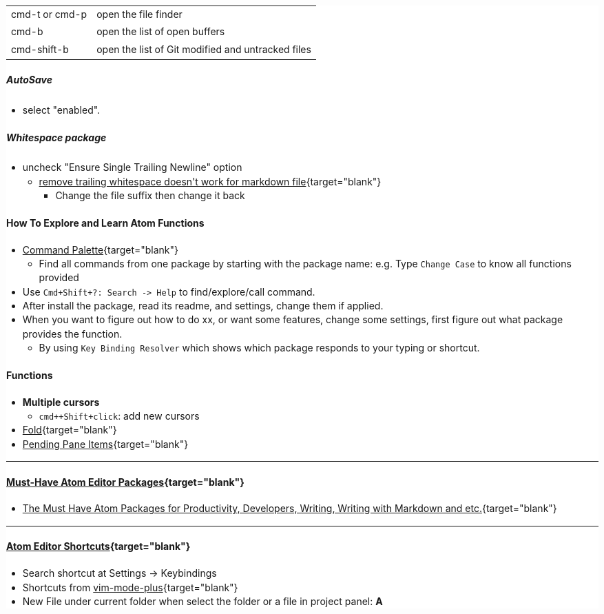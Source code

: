 |                |                                                   |
| -------------- | ------------------------------------------------- |
| cmd-t or cmd-p | open the file finder                              |
| cmd-b          | open the list of open buffers                     |
| cmd-shift-b    | open the list of Git modified and untracked files |


##### AutoSave
  - select "enabled".

##### Whitespace package
- uncheck "Ensure Single Trailing Newline" option
  * [remove trailing whitespace doesn't work for markdown file](https://github.com/atom/whitespace/issues/68){target="blank"}
    - Change the file suffix then change it back



#### How To Explore and Learn Atom Functions<a name='explore'></a>
- [Command Palette](https://atom.io/packages/command-palette){target="blank"}
  - Find all commands from one package by starting with the package name: e.g. Type `Change Case` to know all functions provided
- Use `Cmd+Shift+?: Search -> Help` to find/explore/call command.
- After install the package, read its readme, and settings, change them if applied.
- When you want to figure out how to do xx, or want some features, change some settings, first figure out what package provides the function.
  - By using `Key Binding Resolver` which shows which package responds to your typing or shortcut.

  
#### Functions
- **Multiple cursors**
  - `cmd++Shift+click`: add new cursors
- [Fold](https://flight-manual.atom.io/using-atom/sections/folding/){target="blank"}
- [Pending Pane Items](https://flight-manual.atom.io/using-atom/sections/pending-pane-items/){target="blank"}

---

#### [Must-Have Atom Editor Packages](https://lifelongprogrammer.blogspot.com/2019/03/must-have-atom-editor-packages.html){target="blank"}
- [The Must Have Atom Packages for Productivity, Developers, Writing, Writing with Markdown and etc.](https://lifelongprogrammer.blogspot.com/2019/03/must-have-atom-editor-packages.html){target="blank"}

---

#### [Atom Editor Shortcuts](https://lifelongprogrammer.blogspot.com/2018/05/keyboard-shortcuts-for-developers.html#atom){target="blank"}
- Search shortcut at Settings -> Keybindings
- Shortcuts from [vim-mode-plus](https://github.com/t9md/atom-vim-mode-plus){target="blank"}
- New File under current folder when select the folder or a file in project panel:  **A**
